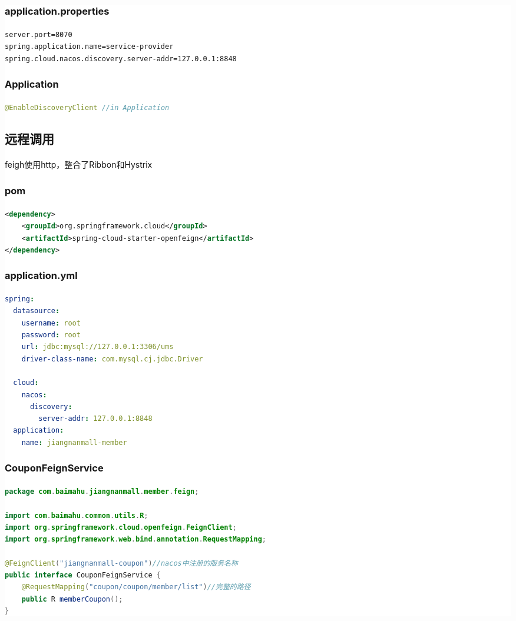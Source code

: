 ### application.properties

```bash
server.port=8070
spring.application.name=service-provider
spring.cloud.nacos.discovery.server-addr=127.0.0.1:8848
```

### Application

```java
@EnableDiscoveryClient //in Application
```

## 远程调用

feigh使用http，整合了Ribbon和Hystrix

### pom

```xml
<dependency>
    <groupId>org.springframework.cloud</groupId>
    <artifactId>spring-cloud-starter-openfeign</artifactId>
</dependency>

```

### application.yml

```yaml
spring:
  datasource:
    username: root
    password: root
    url: jdbc:mysql://127.0.0.1:3306/ums
    driver-class-name: com.mysql.cj.jdbc.Driver

  cloud:
    nacos:
      discovery:
        server-addr: 127.0.0.1:8848
  application:
    name: jiangnanmall-member

```

### CouponFeignService

```java
package com.baimahu.jiangnanmall.member.feign;

import com.baimahu.common.utils.R;
import org.springframework.cloud.openfeign.FeignClient;
import org.springframework.web.bind.annotation.RequestMapping;

@FeignClient("jiangnanmall-coupon")//nacos中注册的服务名称
public interface CouponFeignService {
    @RequestMapping("coupon/coupon/member/list")//完整的路径
    public R memberCoupon();
}
```
